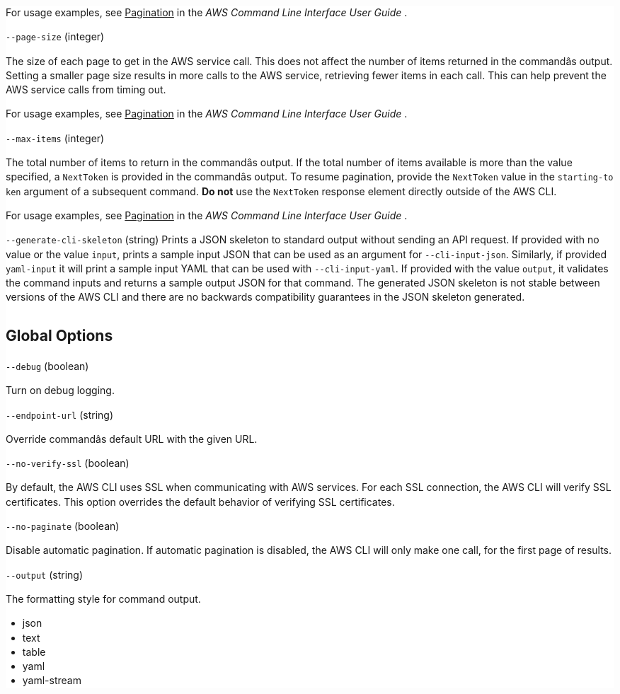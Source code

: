 For usage examples, see [Pagination](https://docs.aws.amazon.com/cli/latest/userguide/pagination.html) in the *AWS Command Line Interface User Guide* .

`--page-size` (integer)

The size of each page to get in the AWS service call. This does not affect the number of items returned in the commandâs output. Setting a smaller page size results in more calls to the AWS service, retrieving fewer items in each call. This can help prevent the AWS service calls from timing out.

For usage examples, see [Pagination](https://docs.aws.amazon.com/cli/latest/userguide/pagination.html) in the *AWS Command Line Interface User Guide* .

`--max-items` (integer)

The total number of items to return in the commandâs output. If the total number of items available is more than the value specified, a `NextToken` is provided in the commandâs output. To resume pagination, provide the `NextToken` value in the `starting-token` argument of a subsequent command. **Do not** use the `NextToken` response element directly outside of the AWS CLI.

For usage examples, see [Pagination](https://docs.aws.amazon.com/cli/latest/userguide/pagination.html) in the *AWS Command Line Interface User Guide* .

`--generate-cli-skeleton` (string)
Prints a JSON skeleton to standard output without sending an API request. If provided with no value or the value `input`, prints a sample input JSON that can be used as an argument for `--cli-input-json`. Similarly, if provided `yaml-input` it will print a sample input YAML that can be used with `--cli-input-yaml`. If provided with the value `output`, it validates the command inputs and returns a sample output JSON for that command. The generated JSON skeleton is not stable between versions of the AWS CLI and there are no backwards compatibility guarantees in the JSON skeleton generated.

## Global Options

`--debug` (boolean)

Turn on debug logging.

`--endpoint-url` (string)

Override commandâs default URL with the given URL.

`--no-verify-ssl` (boolean)

By default, the AWS CLI uses SSL when communicating with AWS services. For each SSL connection, the AWS CLI will verify SSL certificates. This option overrides the default behavior of verifying SSL certificates.

`--no-paginate` (boolean)

Disable automatic pagination. If automatic pagination is disabled, the AWS CLI will only make one call, for the first page of results.

`--output` (string)

The formatting style for command output.

- json
- text
- table
- yaml
- yaml-stream
